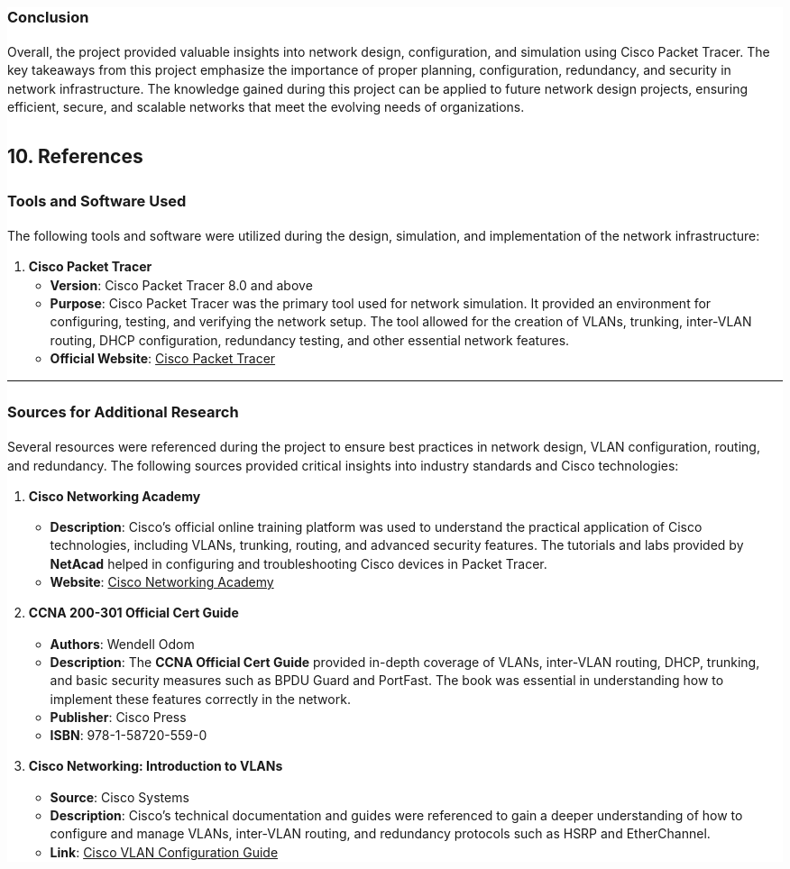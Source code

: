 
### Conclusion

Overall, the project provided valuable insights into network design, configuration, and simulation using Cisco Packet Tracer. The key takeaways from this project emphasize the importance of proper planning, configuration, redundancy, and security in network infrastructure. The knowledge gained during this project can be applied to future network design projects, ensuring efficient, secure, and scalable networks that meet the evolving needs of organizations.




## **10. References**

### **Tools and Software Used**

The following tools and software were utilized during the design, simulation, and implementation of the network infrastructure:

1. **Cisco Packet Tracer**
   - **Version**: Cisco Packet Tracer 8.0 and above
   - **Purpose**: Cisco Packet Tracer was the primary tool used for network simulation. It provided an environment for configuring, testing, and verifying the network setup. The tool allowed for the creation of VLANs, trunking, inter-VLAN routing, DHCP configuration, redundancy testing, and other essential network features.
   - **Official Website**: [Cisco Packet Tracer](https://www.netacad.com/courses/packet-tracer)


---

### **Sources for Additional Research**

Several resources were referenced during the project to ensure best practices in network design, VLAN configuration, routing, and redundancy. The following sources provided critical insights into industry standards and Cisco technologies:

1. **Cisco Networking Academy**
   - **Description**: Cisco’s official online training platform was used to understand the practical application of Cisco technologies, including VLANs, trunking, routing, and advanced security features. The tutorials and labs provided by **NetAcad** helped in configuring and troubleshooting Cisco devices in Packet Tracer.
   - **Website**: [Cisco Networking Academy](https://www.netacad.com)

2. **CCNA 200-301 Official Cert Guide**
   - **Authors**: Wendell Odom
   - **Description**: The **CCNA Official Cert Guide** provided in-depth coverage of VLANs, inter-VLAN routing, DHCP, trunking, and basic security measures such as BPDU Guard and PortFast. The book was essential in understanding how to implement these features correctly in the network.
   - **Publisher**: Cisco Press
   - **ISBN**: 978-1-58720-559-0

3. **Cisco Networking: Introduction to VLANs**
   - **Source**: Cisco Systems
   - **Description**: Cisco’s technical documentation and guides were referenced to gain a deeper understanding of how to configure and manage VLANs, inter-VLAN routing, and redundancy protocols such as HSRP and EtherChannel.
   - **Link**: [Cisco VLAN Configuration Guide](https://www.cisco.com/c/en/us/td/docs/ios-xml/ios/lanswitch/configuration/xe-3s/lanswitch-xe-3s-book/config-l2-vlan.html)
